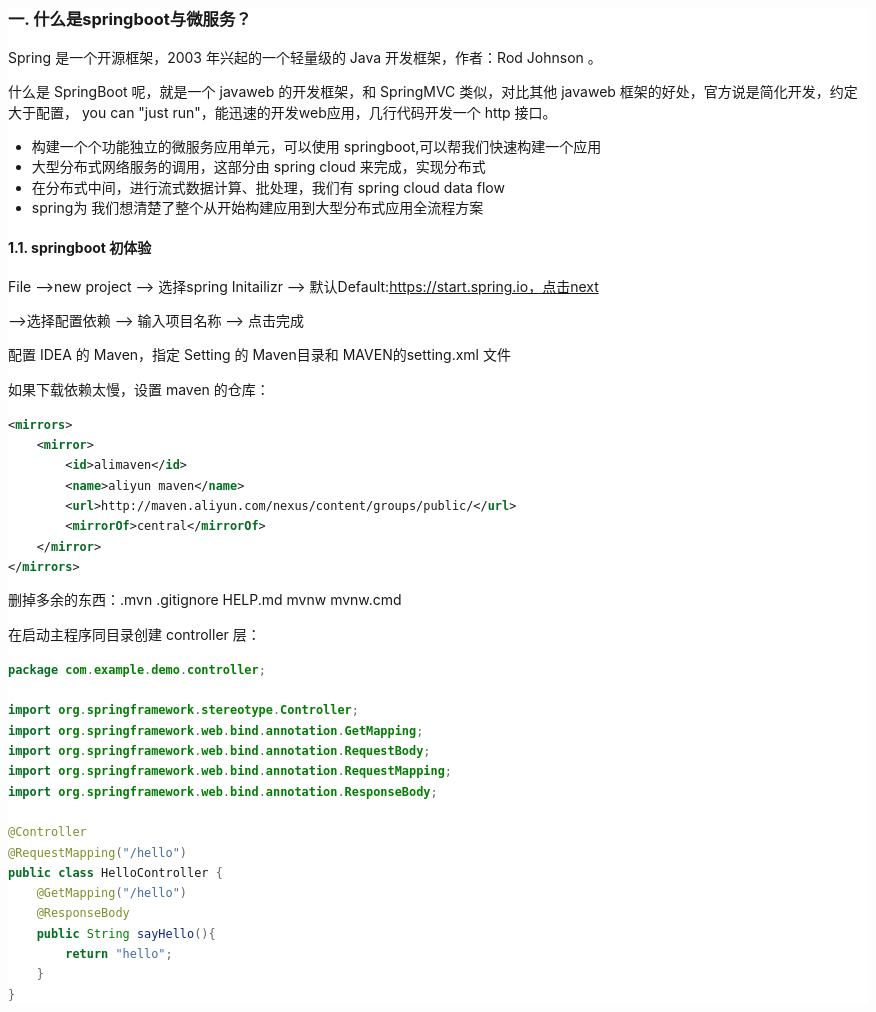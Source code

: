 ### 一. 什么是springboot与微服务？

Spring 是一个开源框架，2003 年兴起的一个轻量级的 Java 开发框架，作者：Rod Johnson 。

什么是 SpringBoot 呢，就是一个 javaweb 的开发框架，和 SpringMVC 类似，对比其他 javaweb 框架的好处，官方说是简化开发，约定大于配置， you can "just run"，能迅速的开发web应用，几行代码开发一个 http 接口。

- 构建一个个功能独立的微服务应用单元，可以使用 springboot,可以帮我们快速构建一个应用
- 大型分布式网络服务的调用，这部分由 spring cloud 来完成，实现分布式
- 在分布式中间，进行流式数据计算、批处理，我们有 spring cloud data flow
- spring为 我们想清楚了整个从开始构建应用到大型分布式应用全流程方案



#### 1.1. springboot 初体验

File ——>new project ——> 选择spring Initailizr ——> 默认Default:https://start.spring.io，点击next

——>选择配置依赖 ——> 输入项目名称 ——> 点击完成

配置 IDEA 的 Maven，指定 Setting 的 Maven目录和 MAVEN的setting.xml 文件

如果下载依赖太慢，设置 maven 的仓库：

```xml
<mirrors>
	<mirror>
		<id>alimaven</id>
		<name>aliyun maven</name>
		<url>http://maven.aliyun.com/nexus/content/groups/public/</url>
		<mirrorOf>central</mirrorOf>       
	</mirror>
</mirrors>
```

删掉多余的东西：.mvn   .gitignore  HELP.md  mvnw  mvnw.cmd

在启动主程序同目录创建 controller 层：

```java
package com.example.demo.controller;

import org.springframework.stereotype.Controller;
import org.springframework.web.bind.annotation.GetMapping;
import org.springframework.web.bind.annotation.RequestBody;
import org.springframework.web.bind.annotation.RequestMapping;
import org.springframework.web.bind.annotation.ResponseBody;

@Controller
@RequestMapping("/hello")
public class HelloController {
    @GetMapping("/hello")
    @ResponseBody
    public String sayHello(){
        return "hello";
    }
}
```
